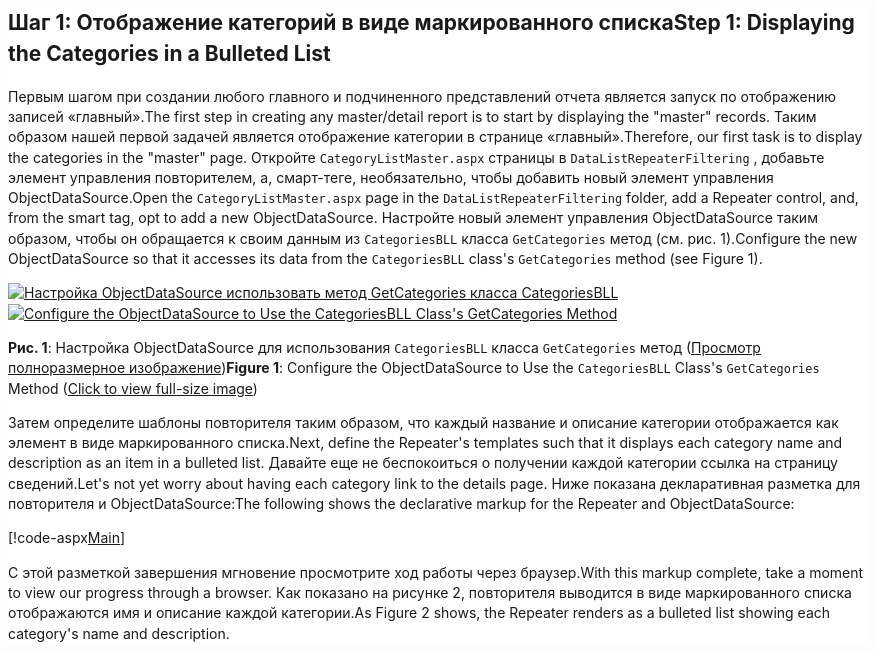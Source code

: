 ## <a name="step-1-displaying-the-categories-in-a-bulleted-list"></a><span data-ttu-id="f8ea9-122">Шаг 1: Отображение категорий в виде маркированного списка</span><span class="sxs-lookup"><span data-stu-id="f8ea9-122">Step 1: Displaying the Categories in a Bulleted List</span></span>

<span data-ttu-id="f8ea9-123">Первым шагом при создании любого главного и подчиненного представлений отчета является запуск по отображению записей «главный».</span><span class="sxs-lookup"><span data-stu-id="f8ea9-123">The first step in creating any master/detail report is to start by displaying the "master" records.</span></span> <span data-ttu-id="f8ea9-124">Таким образом нашей первой задачей является отображение категории в странице «главный».</span><span class="sxs-lookup"><span data-stu-id="f8ea9-124">Therefore, our first task is to display the categories in the "master" page.</span></span> <span data-ttu-id="f8ea9-125">Откройте `CategoryListMaster.aspx` страницы в `DataListRepeaterFiltering` , добавьте элемент управления повторителем, а, смарт-теге, необязательно, чтобы добавить новый элемент управления ObjectDataSource.</span><span class="sxs-lookup"><span data-stu-id="f8ea9-125">Open the `CategoryListMaster.aspx` page in the `DataListRepeaterFiltering` folder, add a Repeater control, and, from the smart tag, opt to add a new ObjectDataSource.</span></span> <span data-ttu-id="f8ea9-126">Настройте новый элемент управления ObjectDataSource таким образом, чтобы он обращается к своим данным из `CategoriesBLL` класса `GetCategories` метод (см. рис. 1).</span><span class="sxs-lookup"><span data-stu-id="f8ea9-126">Configure the new ObjectDataSource so that it accesses its data from the `CategoriesBLL` class's `GetCategories` method (see Figure 1).</span></span>


<span data-ttu-id="f8ea9-127">[![Настройка ObjectDataSource использовать метод GetCategories класса CategoriesBLL](master-detail-filtering-acess-two-pages-datalist-cs/_static/image2.png)](master-detail-filtering-acess-two-pages-datalist-cs/_static/image1.png)</span><span class="sxs-lookup"><span data-stu-id="f8ea9-127">[![Configure the ObjectDataSource to Use the CategoriesBLL Class's GetCategories Method](master-detail-filtering-acess-two-pages-datalist-cs/_static/image2.png)](master-detail-filtering-acess-two-pages-datalist-cs/_static/image1.png)</span></span>

<span data-ttu-id="f8ea9-128">**Рис. 1**: Настройка ObjectDataSource для использования `CategoriesBLL` класса `GetCategories` метод ([Просмотр полноразмерное изображение](master-detail-filtering-acess-two-pages-datalist-cs/_static/image3.png))</span><span class="sxs-lookup"><span data-stu-id="f8ea9-128">**Figure 1**: Configure the ObjectDataSource to Use the `CategoriesBLL` Class's `GetCategories` Method ([Click to view full-size image](master-detail-filtering-acess-two-pages-datalist-cs/_static/image3.png))</span></span>


<span data-ttu-id="f8ea9-129">Затем определите шаблоны повторителя таким образом, что каждый название и описание категории отображается как элемент в виде маркированного списка.</span><span class="sxs-lookup"><span data-stu-id="f8ea9-129">Next, define the Repeater's templates such that it displays each category name and description as an item in a bulleted list.</span></span> <span data-ttu-id="f8ea9-130">Давайте еще не беспокоиться о получении каждой категории ссылка на страницу сведений.</span><span class="sxs-lookup"><span data-stu-id="f8ea9-130">Let's not yet worry about having each category link to the details page.</span></span> <span data-ttu-id="f8ea9-131">Ниже показана декларативная разметка для повторителя и ObjectDataSource:</span><span class="sxs-lookup"><span data-stu-id="f8ea9-131">The following shows the declarative markup for the Repeater and ObjectDataSource:</span></span>

[!code-aspx[Main](master-detail-filtering-acess-two-pages-datalist-cs/samples/sample1.aspx)]

<span data-ttu-id="f8ea9-132">С этой разметкой завершения мгновение просмотрите ход работы через браузер.</span><span class="sxs-lookup"><span data-stu-id="f8ea9-132">With this markup complete, take a moment to view our progress through a browser.</span></span> <span data-ttu-id="f8ea9-133">Как показано на рисунке 2, повторителя выводится в виде маркированного списка отображаются имя и описание каждой категории.</span><span class="sxs-lookup"><span data-stu-id="f8ea9-133">As Figure 2 shows, the Repeater renders as a bulleted list showing each category's name and description.</span></span>
